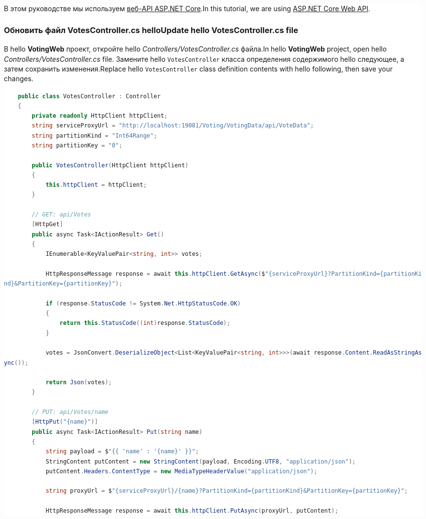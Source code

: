 <span data-ttu-id="c7236-204">В этом руководстве мы используем [веб-API ASP.NET Core](service-fabric-reliable-services-communication-aspnetcore.md).</span><span class="sxs-lookup"><span data-stu-id="c7236-204">In this tutorial, we are using [ASP.NET Core Web API](service-fabric-reliable-services-communication-aspnetcore.md).</span></span>

<a id="updatevotecontroller" name="updatevotecontroller_anchor"></a>

### <a name="update-hello-votescontrollercs-file"></a><span data-ttu-id="c7236-205">Обновить файл VotesController.cs hello</span><span class="sxs-lookup"><span data-stu-id="c7236-205">Update hello VotesController.cs file</span></span>
<span data-ttu-id="c7236-206">В hello **VotingWeb** проект, откройте hello *Controllers/VotesController.cs* файла.</span><span class="sxs-lookup"><span data-stu-id="c7236-206">In hello **VotingWeb** project, open hello *Controllers/VotesController.cs* file.</span></span>  <span data-ttu-id="c7236-207">Замените hello `VotesController` класса определения содержимого hello следующее, а затем сохранить изменения.</span><span class="sxs-lookup"><span data-stu-id="c7236-207">Replace hello `VotesController` class definition contents with hello following, then save your changes.</span></span>

```csharp
    public class VotesController : Controller
    {
        private readonly HttpClient httpClient;
        string serviceProxyUrl = "http://localhost:19081/Voting/VotingData/api/VoteData";
        string partitionKind = "Int64Range";
        string partitionKey = "0";

        public VotesController(HttpClient httpClient)
        {
            this.httpClient = httpClient;
        }

        // GET: api/Votes
        [HttpGet]
        public async Task<IActionResult> Get()
        {
            IEnumerable<KeyValuePair<string, int>> votes;

            HttpResponseMessage response = await this.httpClient.GetAsync($"{serviceProxyUrl}?PartitionKind={partitionKind}&PartitionKey={partitionKey}");

            if (response.StatusCode != System.Net.HttpStatusCode.OK)
            {
                return this.StatusCode((int)response.StatusCode);
            }

            votes = JsonConvert.DeserializeObject<List<KeyValuePair<string, int>>>(await response.Content.ReadAsStringAsync());

            return Json(votes);
        }

        // PUT: api/Votes/name
        [HttpPut("{name}")]
        public async Task<IActionResult> Put(string name)
        {
            string payload = $"{{ 'name' : '{name}' }}";
            StringContent putContent = new StringContent(payload, Encoding.UTF8, "application/json");
            putContent.Headers.ContentType = new MediaTypeHeaderValue("application/json");

            string proxyUrl = $"{serviceProxyUrl}/{name}?PartitionKind={partitionKind}&PartitionKey={partitionKey}";

            HttpResponseMessage response = await this.httpClient.PutAsync(proxyUrl, putContent);
```